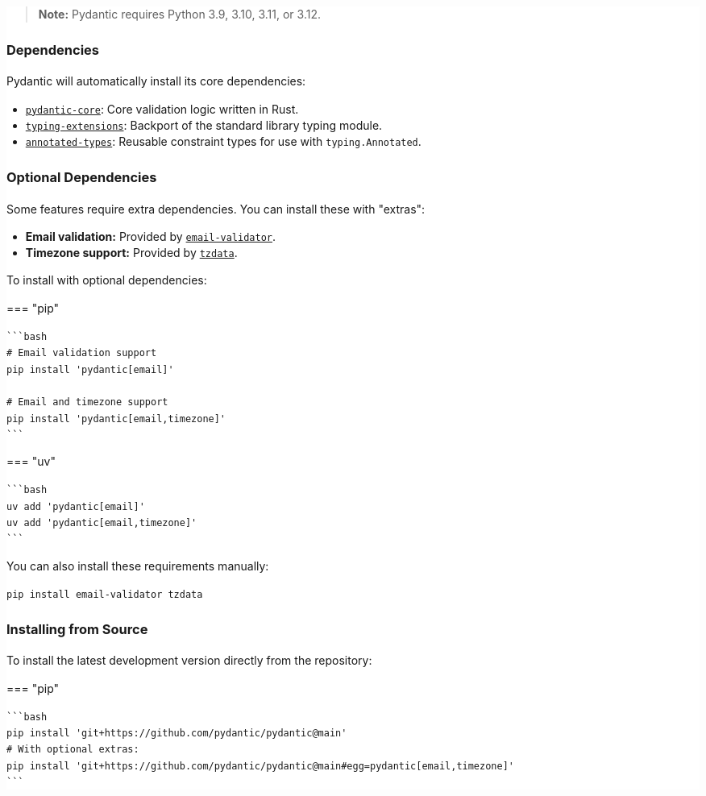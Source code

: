 > **Note:** Pydantic requires Python 3.9, 3.10, 3.11, or 3.12.

### Dependencies

Pydantic will automatically install its core dependencies:

- [`pydantic-core`](https://pypi.org/project/pydantic-core/): Core validation logic written in Rust.
- [`typing-extensions`](https://pypi.org/project/typing-extensions/): Backport of the standard library typing module.
- [`annotated-types`](https://pypi.org/project/annotated-types/): Reusable constraint types for use with `typing.Annotated`.

### Optional Dependencies

Some features require extra dependencies. You can install these with "extras":

- **Email validation:** Provided by [`email-validator`](https://pypi.org/project/email-validator/).
- **Timezone support:** Provided by [`tzdata`](https://pypi.org/project/tzdata/).

To install with optional dependencies:

=== "pip"

    ```bash
    # Email validation support
    pip install 'pydantic[email]'

    # Email and timezone support
    pip install 'pydantic[email,timezone]'
    ```

=== "uv"

    ```bash
    uv add 'pydantic[email]'
    uv add 'pydantic[email,timezone]'
    ```

You can also install these requirements manually:

```bash
pip install email-validator tzdata
```

### Installing from Source

To install the latest development version directly from the repository:

=== "pip"

    ```bash
    pip install 'git+https://github.com/pydantic/pydantic@main'
    # With optional extras:
    pip install 'git+https://github.com/pydantic/pydantic@main#egg=pydantic[email,timezone]'
    ```

